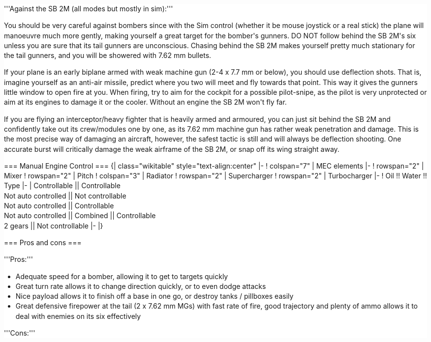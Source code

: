 '''Against the SB 2M (all modes but mostly in sim):'''

You should be very careful against bombers since with the Sim control (whether it be mouse joystick or a real stick) the plane will manoeuvre much more gently, making yourself a great target for the bomber's gunners. DO NOT follow behind the SB 2M's six unless you are sure that its tail gunners are unconscious. Chasing behind the SB 2M makes yourself pretty much stationary for the tail gunners, and you will be showered with 7.62 mm bullets.

If your plane is an early biplane armed with weak machine gun (2-4 x 7.7 mm or below), you should use deflection shots. That is, imagine yourself as an anti-air missile, predict where you two will meet and fly towards that point. This way it gives the gunners little window to open fire at you. When firing, try to aim for the cockpit for a possible pilot-snipe, as the pilot is very unprotected or aim at its engines to damage it or the cooler. Without an engine the SB 2M won't fly far.

If you are flying an interceptor/heavy fighter that is heavily armed and armoured, you can just sit behind the SB 2M and confidently take out its crew/modules one by one, as its 7.62 mm machine gun has rather weak penetration and damage. This is the most precise way of damaging an aircraft, however, the safest tactic is still and will always be deflection shooting. One accurate burst will critically damage the weak airframe of the SB 2M, or snap off its wing straight away.

=== Manual Engine Control ===
{| class="wikitable" style="text-align:center"
|-
! colspan="7" | MEC elements
|-
! rowspan="2" | Mixer
! rowspan="2" | Pitch
! colspan="3" | Radiator
! rowspan="2" | Supercharger
! rowspan="2" | Turbocharger
|-
! Oil !! Water !! Type
|-
| Controllable || Controllable<br>Not auto controlled || Not controllable<br>Not auto controlled || Controllable<br>Not auto controlled || Combined || Controllable<br>2 gears || Not controllable
|-
|}

=== Pros and cons ===



'''Pros:'''

- Adequate speed for a bomber, allowing it to get to targets quickly
- Great turn rate allows it to change direction quickly, or to even dodge attacks
- Nice payload allows it to finish off a base in one go, or destroy tanks / pillboxes easily
- Great defensive firepower at the tail (2 x 7.62 mm MGs) with fast rate of fire, good trajectory and plenty of ammo allows it to deal with enemies on its six effectively

'''Cons:'''
